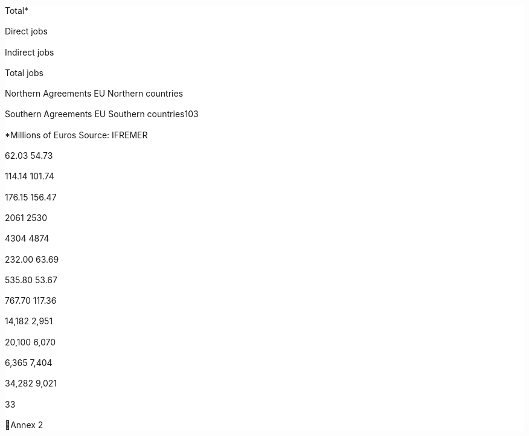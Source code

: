 Total*

Direct jobs

Indirect jobs

Total jobs

Northern
Agreements
EU
Northern countries

Southern
Agreements
EU
Southern countries103

*Millions of Euros
Source: IFREMER

62.03
54.73

114.14
101.74

176.15
156.47

2061
2530

4304
4874

232.00
63.69

535.80
53.67

767.70
117.36

14,182
2,951

20,100
6,070

6,365
7,404

34,282
9,021

33

Annex 2
